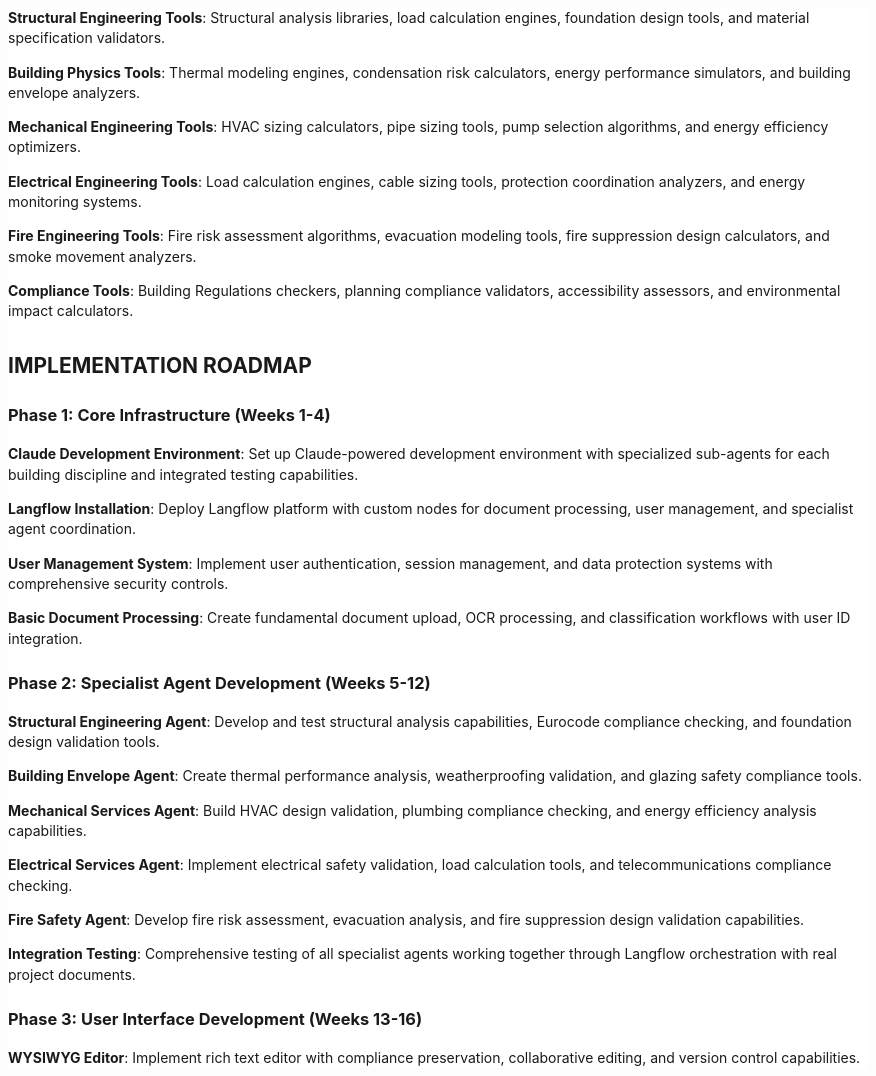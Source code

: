 **Structural Engineering Tools**: Structural analysis libraries, load calculation engines, foundation design tools, and material specification validators.

**Building Physics Tools**: Thermal modeling engines, condensation risk calculators, energy performance simulators, and building envelope analyzers.

**Mechanical Engineering Tools**: HVAC sizing calculators, pipe sizing tools, pump selection algorithms, and energy efficiency optimizers.

**Electrical Engineering Tools**: Load calculation engines, cable sizing tools, protection coordination analyzers, and energy monitoring systems.

**Fire Engineering Tools**: Fire risk assessment algorithms, evacuation modeling tools, fire suppression design calculators, and smoke movement analyzers.

**Compliance Tools**: Building Regulations checkers, planning compliance validators, accessibility assessors, and environmental impact calculators.

## IMPLEMENTATION ROADMAP

### Phase 1: Core Infrastructure (Weeks 1-4)

**Claude Development Environment**: Set up Claude-powered development environment with specialized sub-agents for each building discipline and integrated testing capabilities.

**Langflow Installation**: Deploy Langflow platform with custom nodes for document processing, user management, and specialist agent coordination.

**User Management System**: Implement user authentication, session management, and data protection systems with comprehensive security controls.

**Basic Document Processing**: Create fundamental document upload, OCR processing, and classification workflows with user ID integration.

### Phase 2: Specialist Agent Development (Weeks 5-12)

**Structural Engineering Agent**: Develop and test structural analysis capabilities, Eurocode compliance checking, and foundation design validation tools.

**Building Envelope Agent**: Create thermal performance analysis, weatherproofing validation, and glazing safety compliance tools.

**Mechanical Services Agent**: Build HVAC design validation, plumbing compliance checking, and energy efficiency analysis capabilities.

**Electrical Services Agent**: Implement electrical safety validation, load calculation tools, and telecommunications compliance checking.

**Fire Safety Agent**: Develop fire risk assessment, evacuation analysis, and fire suppression design validation capabilities.

**Integration Testing**: Comprehensive testing of all specialist agents working together through Langflow orchestration with real project documents.

### Phase 3: User Interface Development (Weeks 13-16)

**WYSIWYG Editor**: Implement rich text editor with compliance preservation, collaborative editing, and version control capabilities.
